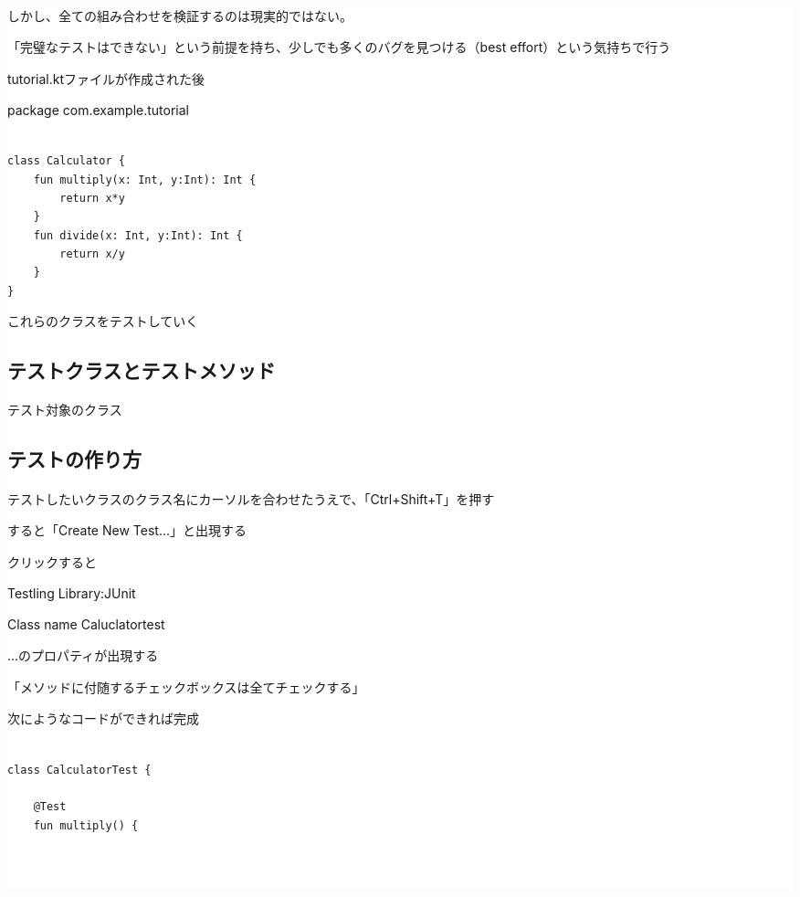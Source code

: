 
しかし、全ての組み合わせを検証するのは現実的ではない。

「完璧なテストはできない」という前提を持ち、少しでも多くのバグを見つける（best effort）という気持ちで行う












tutorial.ktファイルが作成された後


package com.example.tutorial




<pre><code>
class Calculator {
    fun multiply(x: Int, y:Int): Int {
        return x*y
    }
    fun divide(x: Int, y:Int): Int {
        return x/y
    }
}
</code></pre>

これらのクラスをテストしていく

## テストクラスとテストメソッド

テスト対象のクラス


## テストの作り方


テストしたいクラスのクラス名にカーソルを合わせたうえで、「Ctrl+Shift+T」を押す

すると「Create New Test...」と出現する

クリックすると

Testling Library:JUnit

Class name Caluclatortest

...のプロパティが出現する

「メソッドに付随するチェックボックスは全てチェックする」


次にようなコードができれば完成

<pre><code>
class CalculatorTest {

    @Test
    fun multiply() {
